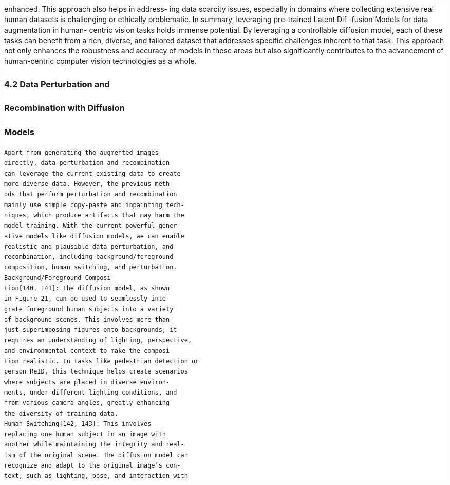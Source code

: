 enhanced. This approach also helps in address-
ing data scarcity issues, especially in domains
where collecting extensive real human datasets is
challenging or ethically problematic.
In summary, leveraging pre-trained Latent Dif-
fusion Models for data augmentation in human-
centric vision tasks holds immense potential. By
leveraging a controllable diffusion model, each of
these tasks can benefit from a rich, diverse, and
tailored dataset that addresses specific challenges
inherent to that task. This approach not only
enhances the robustness and accuracy of models
in these areas but also significantly contributes
to the advancement of human-centric computer
vision technologies as a whole.

### 4.2 Data Perturbation and

### Recombination with Diffusion

### Models

```
Apart from generating the augmented images
directly, data perturbation and recombination
can leverage the current existing data to create
more diverse data. However, the previous meth-
ods that perform perturbation and recombination
mainly use simple copy-paste and inpainting tech-
niques, which produce artifacts that may harm the
model training. With the current powerful gener-
ative models like diffusion models, we can enable
realistic and plausible data perturbation, and
recombination, including background/foreground
composition, human switching, and perturbation.
Background/Foreground Composi-
tion[140, 141]: The diffusion model, as shown
in Figure 21, can be used to seamlessly inte-
grate foreground human subjects into a variety
of background scenes. This involves more than
just superimposing figures onto backgrounds; it
requires an understanding of lighting, perspective,
and environmental context to make the composi-
tion realistic. In tasks like pedestrian detection or
person ReID, this technique helps create scenarios
where subjects are placed in diverse environ-
ments, under different lighting conditions, and
from various camera angles, greatly enhancing
the diversity of training data.
Human Switching[142, 143]: This involves
replacing one human subject in an image with
another while maintaining the integrity and real-
ism of the original scene. The diffusion model can
recognize and adapt to the original image’s con-
text, such as lighting, pose, and interaction with
```
